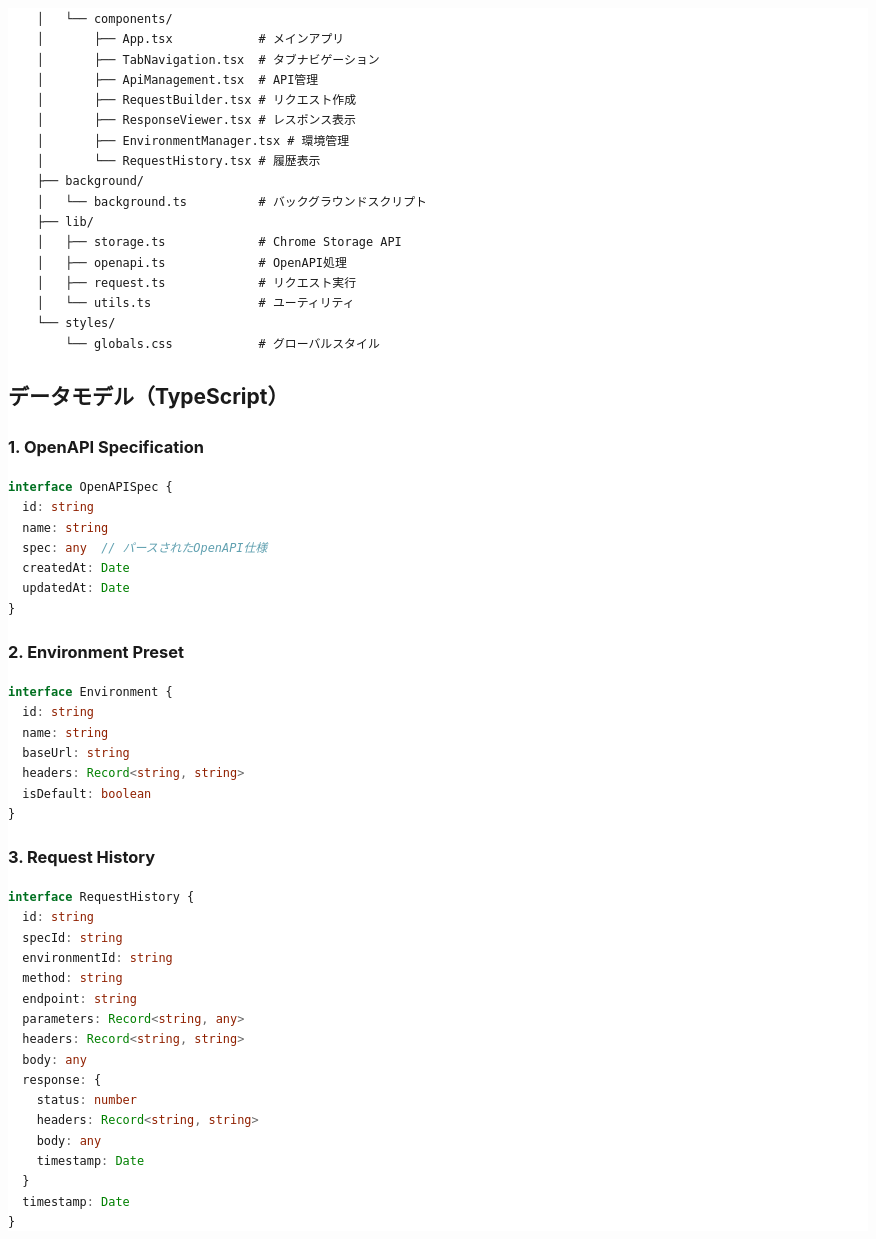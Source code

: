```
    │   └── components/
    │       ├── App.tsx            # メインアプリ
    │       ├── TabNavigation.tsx  # タブナビゲーション
    │       ├── ApiManagement.tsx  # API管理
    │       ├── RequestBuilder.tsx # リクエスト作成
    │       ├── ResponseViewer.tsx # レスポンス表示
    │       ├── EnvironmentManager.tsx # 環境管理
    │       └── RequestHistory.tsx # 履歴表示
    ├── background/
    │   └── background.ts          # バックグラウンドスクリプト
    ├── lib/
    │   ├── storage.ts             # Chrome Storage API
    │   ├── openapi.ts             # OpenAPI処理
    │   ├── request.ts             # リクエスト実行
    │   └── utils.ts               # ユーティリティ
    └── styles/
        └── globals.css            # グローバルスタイル
```

## データモデル（TypeScript）

### 1. OpenAPI Specification
```typescript
interface OpenAPISpec {
  id: string
  name: string
  spec: any  // パースされたOpenAPI仕様
  createdAt: Date
  updatedAt: Date
}
```

### 2. Environment Preset
```typescript
interface Environment {
  id: string
  name: string
  baseUrl: string
  headers: Record<string, string>
  isDefault: boolean
}
```

### 3. Request History
```typescript
interface RequestHistory {
  id: string
  specId: string
  environmentId: string
  method: string
  endpoint: string
  parameters: Record<string, any>
  headers: Record<string, string>
  body: any
  response: {
    status: number
    headers: Record<string, string>
    body: any
    timestamp: Date
  }
  timestamp: Date
}
```